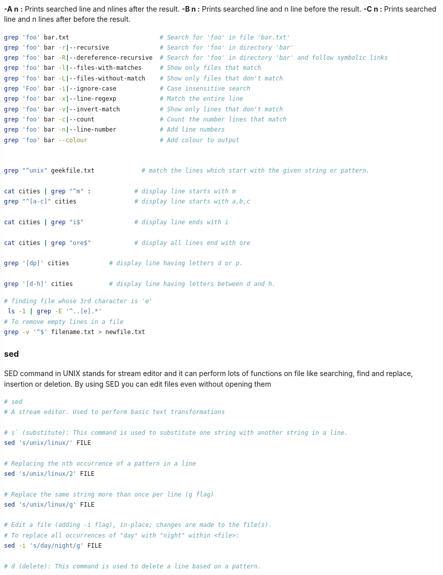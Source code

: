 **-A n** **:** Prints searched line and nlines after the result.
**-B n :** Prints searched line and n line before the result.
**-C n :** Prints searched line and n lines after before the result.

```bash
grep 'foo' bar.txt                         # Search for 'foo' in file 'bar.txt'
grep 'foo' bar -r|--recursive              # Search for 'foo' in directory 'bar'
grep 'foo' bar -R|--dereference-recursive  # Search for 'foo' in directory 'bar' and follow symbolic links
grep 'foo' bar -l|--files-with-matches     # Show only files that match
grep 'foo' bar -L|--files-without-match    # Show only files that don't match
grep 'Foo' bar -i|--ignore-case            # Case insensitive search
grep 'foo' bar -x|--line-regexp            # Match the entire line
grep 'foo' bar -v|--invert-match           # Show only lines that don't match
grep 'foo' bar -c|--count                  # Count the number lines that match
grep 'foo' bar -n|--line-number            # Add line numbers
grep 'foo' bar --colour                    # Add colour to output


grep "^unix" geekfile.txt             # match the lines which start with the given string or pattern.

cat cities | grep "^m" :            # display line starts with m
grep "^[a-c]" cities                # display line starts with a,b,c

cat cities | grep "i$"              # display line ends with i     

cat cities | grep "ore$"            # display all lines end with ore

grep '[dp]' cities           # display line having letters d or p.

grep '[d-h]' cities          # display line having letters between d and h.

```

```bash
# finding file whose 3rd character is 'e'
 ls -1 | grep -E '^..[e].*' 
# To remove empty lines in a file
grep -v '^$' filename.txt > newfile.txt
```

### sed

SED command in UNIX stands for stream editor and it can perform lots of functions on file like searching, find and replace, insertion or deletion. By using SED you can edit files even without opening them

```bash
# sed
# A stream editor. Used to perform basic text transformations

# s` (substitute): This command is used to substitute one string with another string in a line.
sed 's/unix/linux/' FILE

# Replacing the nth occurrence of a pattern in a line
sed 's/unix/linux/2' FILE

# Replace the same string more than once per line (g flag)
sed 's/unix/linux/g' FILE

# Edit a file (adding -i flag), in-place; changes are made to the file(s).
# To replace all occurrences of "day" with "night" within <file>:
sed -i 's/day/night/g' FILE

# d (delete): This command is used to delete a line based on a pattern.
```